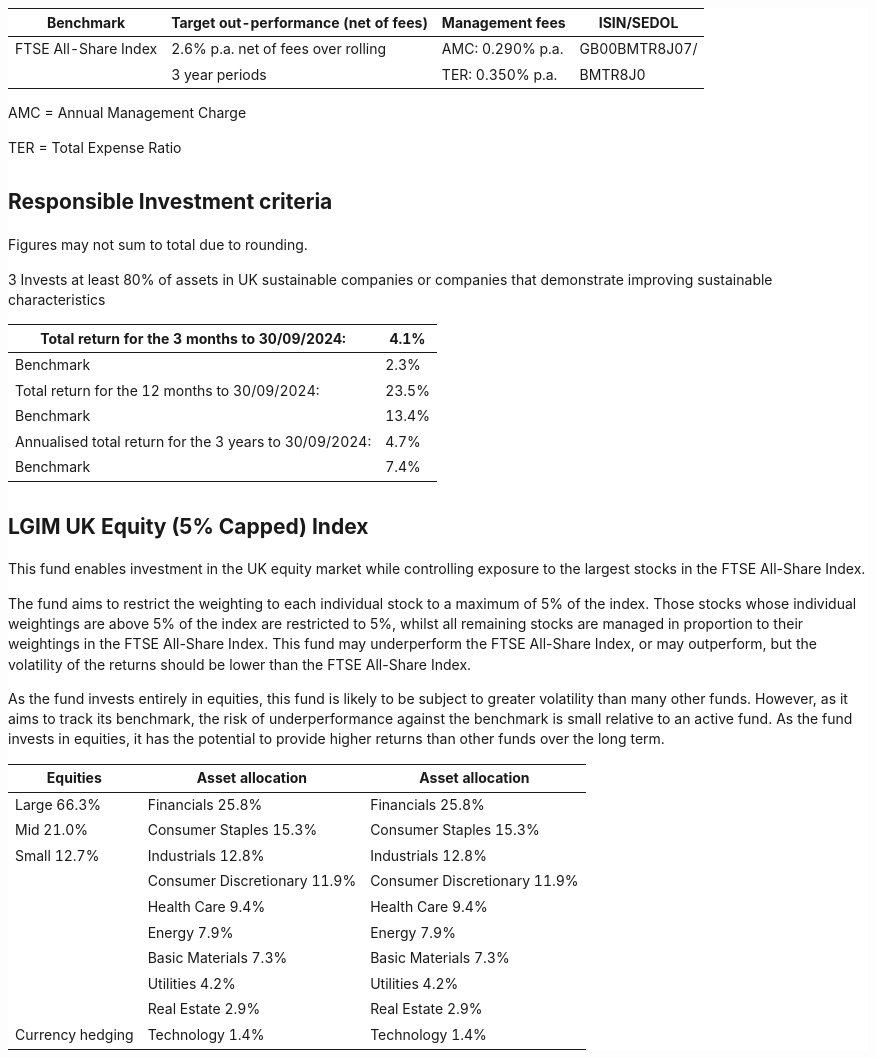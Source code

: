 | Benchmark            | Target out-performance (net of fees)   | Management fees   | ISIN/SEDOL    |
|----------------------|----------------------------------------|-------------------|---------------|
| FTSE All-Share Index | 2.6% p.a. net of fees over rolling     | AMC: 0.290% p.a.  | GB00BMTR8J07/ |
|                      | 3 year periods                         | TER: 0.350% p.a.  | BMTR8J0       |

AMC = Annual Management Charge

TER = Total Expense Ratio

## Responsible Investment criteria

Figures may not sum to total due to rounding.



3 Invests at least 80% of assets in UK sustainable companies or companies that demonstrate improving sustainable characteristics



| Total return for the 3 months   to 30/09/2024:           | 4.1%   |
|----------------------------------------------------------|--------|
| Benchmark                                                | 2.3%   |
| Total return for the 12 months   to 30/09/2024:          | 23.5%  |
| Benchmark                                                | 13.4%  |
| Annualised total return   for the 3 years to 30/09/2024: | 4.7%   |
| Benchmark                                                | 7.4%   |

## LGIM UK Equity (5% Capped) Index

This fund enables investment in the UK equity market while controlling exposure to the largest stocks in the FTSE All-Share Index.

The fund aims to restrict the weighting to each individual stock to a maximum of 5% of the index. Those stocks whose individual weightings are above 5% of the index are restricted to 5%, whilst all remaining stocks are managed in proportion to their weightings in the FTSE All-Share Index. This fund may underperform the FTSE All-Share Index, or may outperform, but the volatility of the returns should be lower than the FTSE All-Share Index.

As the fund invests entirely in equities, this fund is likely to be subject to greater volatility than many other funds. However, as it aims to track its benchmark, the risk of underperformance against the benchmark is small relative to an active fund. As the fund invests in equities, it has the potential to provide higher returns than other funds over the long term.

| Equities                         | Asset allocation                     | Asset allocation             |
|----------------------------------|--------------------------------------|------------------------------|
| Large 66.3%                      | Financials 25.8%                     | Financials 25.8%             |
| Mid 21.0%                        | Consumer Staples 15.3%               | Consumer Staples 15.3%       |
| Small 12.7%                      | Industrials 12.8%                    | Industrials 12.8%            |
|                                  | Consumer Discretionary 11.9%         | Consumer Discretionary 11.9% |
|                                  | Health Care 9.4%                     | Health Care 9.4%             |
|                                  | Energy 7.9%                          | Energy 7.9%                  |
|                                  | Basic Materials 7.3%                 | Basic Materials 7.3%         |
|                                  | Utilities 4.2%                       | Utilities 4.2%               |
|                                  | Real Estate 2.9%                     | Real Estate 2.9%             |
| Currency hedging                 | Technology 1.4%                      | Technology 1.4%              |